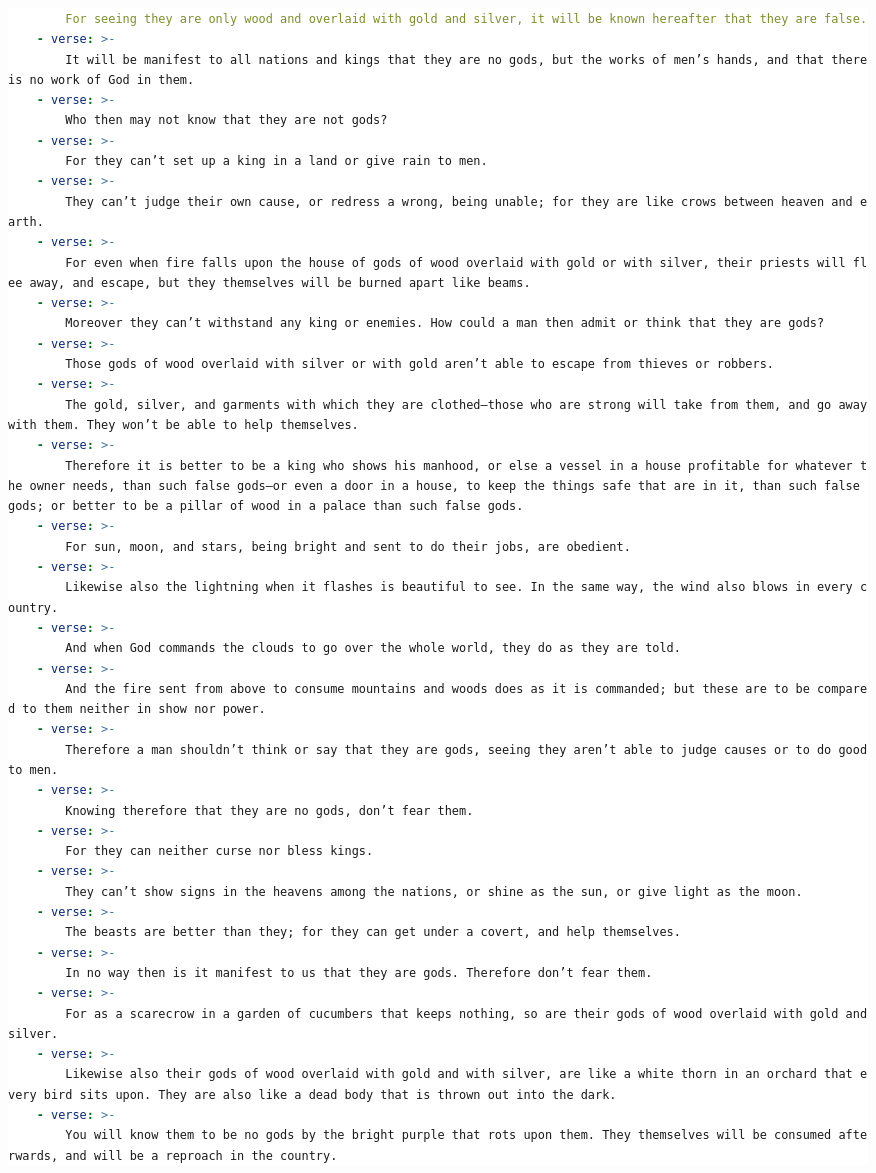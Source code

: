 ```yaml
        For seeing they are only wood and overlaid with gold and silver, it will be known hereafter that they are false. 
    - verse: >-
        It will be manifest to all nations and kings that they are no gods, but the works of men’s hands, and that there is no work of God in them. 
    - verse: >-
        Who then may not know that they are not gods? 
    - verse: >-
        For they can’t set up a king in a land or give rain to men. 
    - verse: >-
        They can’t judge their own cause, or redress a wrong, being unable; for they are like crows between heaven and earth. 
    - verse: >-
        For even when fire falls upon the house of gods of wood overlaid with gold or with silver, their priests will flee away, and escape, but they themselves will be burned apart like beams. 
    - verse: >-
        Moreover they can’t withstand any king or enemies. How could a man then admit or think that they are gods? 
    - verse: >-
        Those gods of wood overlaid with silver or with gold aren’t able to escape from thieves or robbers. 
    - verse: >-
        The gold, silver, and garments with which they are clothed—those who are strong will take from them, and go away with them. They won’t be able to help themselves. 
    - verse: >-
        Therefore it is better to be a king who shows his manhood, or else a vessel in a house profitable for whatever the owner needs, than such false gods—or even a door in a house, to keep the things safe that are in it, than such false gods; or better to be a pillar of wood in a palace than such false gods. 
    - verse: >-
        For sun, moon, and stars, being bright and sent to do their jobs, are obedient. 
    - verse: >-
        Likewise also the lightning when it flashes is beautiful to see. In the same way, the wind also blows in every country. 
    - verse: >-
        And when God commands the clouds to go over the whole world, they do as they are told. 
    - verse: >-
        And the fire sent from above to consume mountains and woods does as it is commanded; but these are to be compared to them neither in show nor power. 
    - verse: >-
        Therefore a man shouldn’t think or say that they are gods, seeing they aren’t able to judge causes or to do good to men. 
    - verse: >-
        Knowing therefore that they are no gods, don’t fear them. 
    - verse: >-
        For they can neither curse nor bless kings. 
    - verse: >-
        They can’t show signs in the heavens among the nations, or shine as the sun, or give light as the moon. 
    - verse: >-
        The beasts are better than they; for they can get under a covert, and help themselves. 
    - verse: >-
        In no way then is it manifest to us that they are gods. Therefore don’t fear them. 
    - verse: >-
        For as a scarecrow in a garden of cucumbers that keeps nothing, so are their gods of wood overlaid with gold and silver. 
    - verse: >-
        Likewise also their gods of wood overlaid with gold and with silver, are like a white thorn in an orchard that every bird sits upon. They are also like a dead body that is thrown out into the dark. 
    - verse: >-
        You will know them to be no gods by the bright purple that rots upon them. They themselves will be consumed afterwards, and will be a reproach in the country. 
```